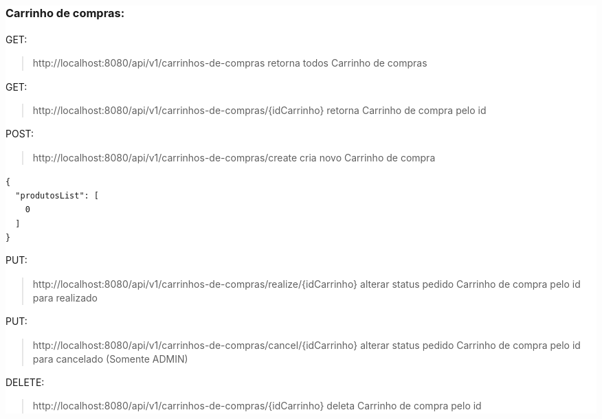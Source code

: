 ### Carrinho de compras:
GET:
> http://localhost:8080/api/v1/carrinhos-de-compras retorna todos Carrinho de compras

GET:
> http://localhost:8080/api/v1/carrinhos-de-compras/{idCarrinho} retorna Carrinho de compra pelo id

POST:
> http://localhost:8080/api/v1/carrinhos-de-compras/create cria novo Carrinho de compra
```
{
  "produtosList": [
    0
  ]
}
```

PUT:
> http://localhost:8080/api/v1/carrinhos-de-compras/realize/{idCarrinho} alterar status pedido Carrinho de compra pelo id para realizado

PUT:
> http://localhost:8080/api/v1/carrinhos-de-compras/cancel/{idCarrinho} alterar status pedido Carrinho de compra pelo id para cancelado (Somente ADMIN)

DELETE:
> http://localhost:8080/api/v1/carrinhos-de-compras/{idCarrinho} deleta Carrinho de compra pelo id
